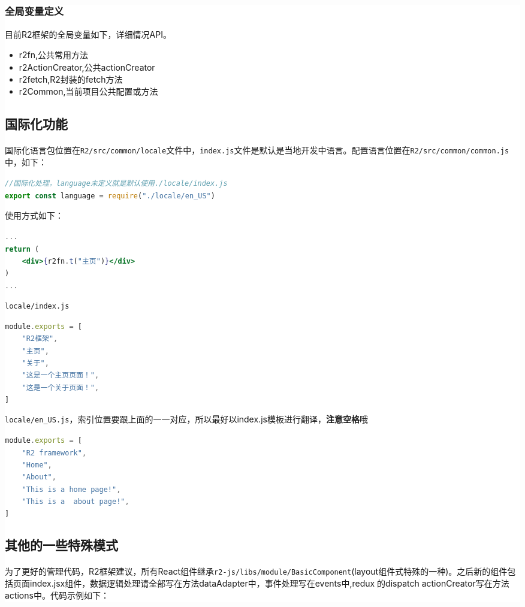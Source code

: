 ### 全局变量定义

目前R2框架的全局变量如下，详细情况API。

- r2fn,公共常用方法
- r2ActionCreator,公共actionCreator
- r2fetch,R2封装的fetch方法
- r2Common,当前项目公共配置或方法

## 国际化功能

国际化语言包位置在`R2/src/common/locale`文件中，`index.js`文件是默认是当地开发中语言。配置语言位置在`R2/src/common/common.js`中，如下：

```js
//国际化处理，language未定义就是默认使用./locale/index.js
export const language = require("./locale/en_US")
```

使用方式如下：

```jsx
...
return (
	<div>{r2fn.t("主页")}</div>
)
...
```

`locale/index.js`

```jsx
module.exports = [
	"R2框架",
	"主页",
	"关于",
	"这是一个主页页面！",
	"这是一个关于页面！",
]
```

`locale/en_US.js`，索引位置要跟上面的一一对应，所以最好以index.js模板进行翻译，**注意空格**哦

```js
module.exports = [
	"R2 framework",
	"Home",
	"About",
	"This is a home page!",
	"This is a  about page!",
]
```

## 其他的一些特殊模式

为了更好的管理代码，R2框架建议，所有React组件继承`r2-js/libs/module/BasicComponent`(layout组件式特殊的一种)。之后新的组件包括页面index.jsx组件，数据逻辑处理请全部写在方法dataAdapter中，事件处理写在events中,redux 的dispatch actionCreator写在方法actions中。代码示例如下：

